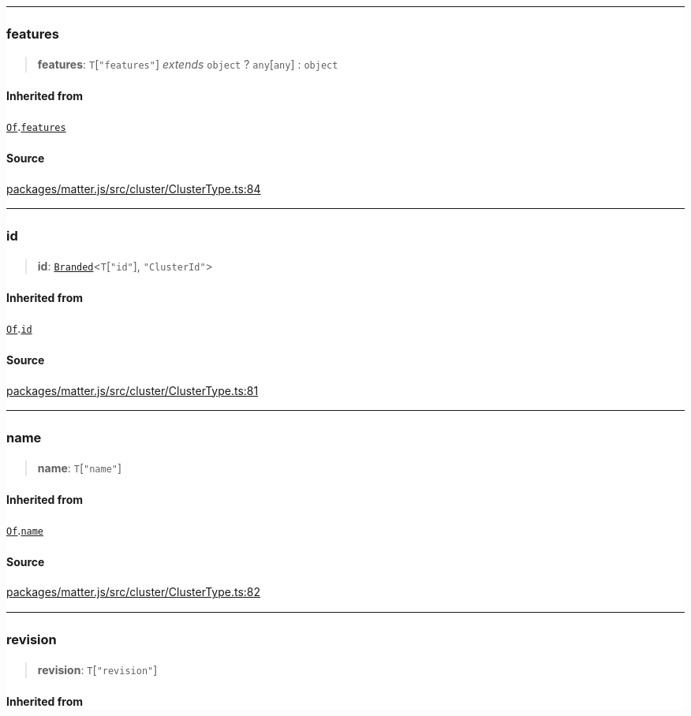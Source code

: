 ***

### features

> **features**: `T`\[`"features"`\] *extends* `object` ? `any`\[`any`\] : `object`

#### Inherited from

[`Of`](../namespaces/ClusterType/interfaces/Of.md).[`features`](../namespaces/ClusterType/interfaces/Of.md#features)

#### Source

[packages/matter.js/src/cluster/ClusterType.ts:84](https://github.com/project-chip/matter.js/blob/7a8cbb56b87d4ccf34bec5a9a95ab40a1711324f/packages/matter.js/src/cluster/ClusterType.ts#L84)

***

### id

> **id**: [`Branded`](../../../util/export/README.md#brandedtb)\<`T`\[`"id"`\], `"ClusterId"`\>

#### Inherited from

[`Of`](../namespaces/ClusterType/interfaces/Of.md).[`id`](../namespaces/ClusterType/interfaces/Of.md#id)

#### Source

[packages/matter.js/src/cluster/ClusterType.ts:81](https://github.com/project-chip/matter.js/blob/7a8cbb56b87d4ccf34bec5a9a95ab40a1711324f/packages/matter.js/src/cluster/ClusterType.ts#L81)

***

### name

> **name**: `T`\[`"name"`\]

#### Inherited from

[`Of`](../namespaces/ClusterType/interfaces/Of.md).[`name`](../namespaces/ClusterType/interfaces/Of.md#name)

#### Source

[packages/matter.js/src/cluster/ClusterType.ts:82](https://github.com/project-chip/matter.js/blob/7a8cbb56b87d4ccf34bec5a9a95ab40a1711324f/packages/matter.js/src/cluster/ClusterType.ts#L82)

***

### revision

> **revision**: `T`\[`"revision"`\]

#### Inherited from
